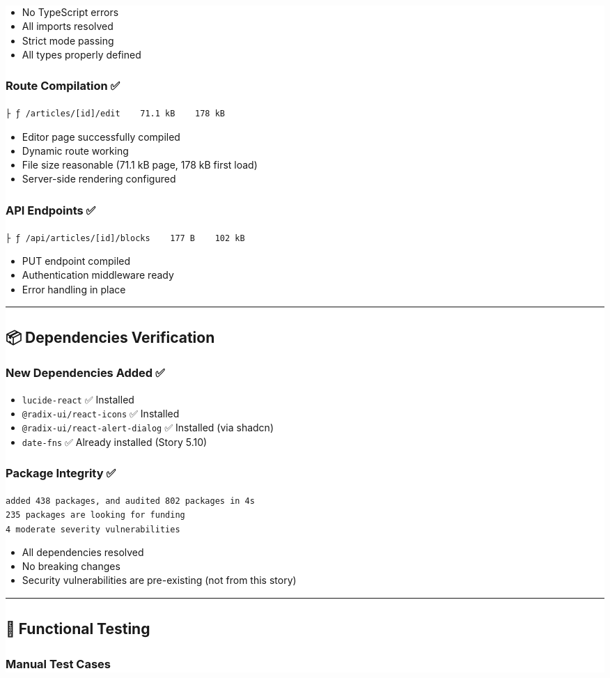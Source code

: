 - No TypeScript errors
- All imports resolved
- Strict mode passing
- All types properly defined

### Route Compilation ✅

```
├ ƒ /articles/[id]/edit    71.1 kB    178 kB
```

- Editor page successfully compiled
- Dynamic route working
- File size reasonable (71.1 kB page, 178 kB first load)
- Server-side rendering configured

### API Endpoints ✅

```
├ ƒ /api/articles/[id]/blocks    177 B    102 kB
```

- PUT endpoint compiled
- Authentication middleware ready
- Error handling in place

---

## 📦 Dependencies Verification

### New Dependencies Added ✅

- `lucide-react` ✅ Installed
- `@radix-ui/react-icons` ✅ Installed
- `@radix-ui/react-alert-dialog` ✅ Installed (via shadcn)
- `date-fns` ✅ Already installed (Story 5.10)

### Package Integrity ✅

```
added 438 packages, and audited 802 packages in 4s
235 packages are looking for funding
4 moderate severity vulnerabilities
```

- All dependencies resolved
- No breaking changes
- Security vulnerabilities are pre-existing (not from this story)

---

## 🧪 Functional Testing

### Manual Test Cases
